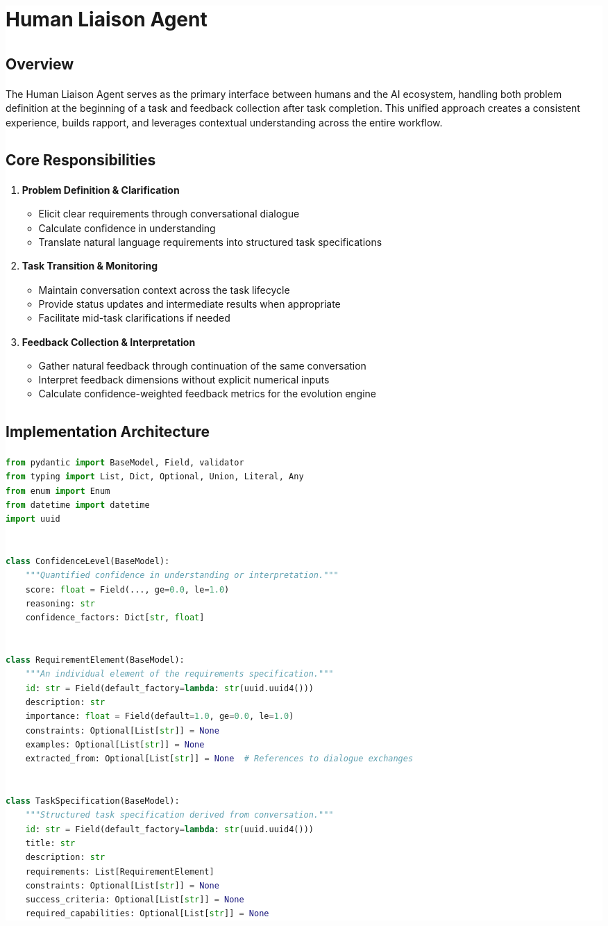# Human Liaison Agent

## Overview

The Human Liaison Agent serves as the primary interface between humans and the AI ecosystem, handling both problem definition at the beginning of a task and feedback collection after task completion. This unified approach creates a consistent experience, builds rapport, and leverages contextual understanding across the entire workflow.

## Core Responsibilities

1. **Problem Definition & Clarification**
   - Elicit clear requirements through conversational dialogue
   - Calculate confidence in understanding
   - Translate natural language requirements into structured task specifications

2. **Task Transition & Monitoring**
   - Maintain conversation context across the task lifecycle
   - Provide status updates and intermediate results when appropriate
   - Facilitate mid-task clarifications if needed

3. **Feedback Collection & Interpretation**
   - Gather natural feedback through continuation of the same conversation
   - Interpret feedback dimensions without explicit numerical inputs
   - Calculate confidence-weighted feedback metrics for the evolution engine

## Implementation Architecture

```python
from pydantic import BaseModel, Field, validator
from typing import List, Dict, Optional, Union, Literal, Any
from enum import Enum
from datetime import datetime
import uuid


class ConfidenceLevel(BaseModel):
    """Quantified confidence in understanding or interpretation."""
    score: float = Field(..., ge=0.0, le=1.0)
    reasoning: str
    confidence_factors: Dict[str, float]


class RequirementElement(BaseModel):
    """An individual element of the requirements specification."""
    id: str = Field(default_factory=lambda: str(uuid.uuid4()))
    description: str
    importance: float = Field(default=1.0, ge=0.0, le=1.0)
    constraints: Optional[List[str]] = None
    examples: Optional[List[str]] = None
    extracted_from: Optional[List[str]] = None  # References to dialogue exchanges


class TaskSpecification(BaseModel):
    """Structured task specification derived from conversation."""
    id: str = Field(default_factory=lambda: str(uuid.uuid4()))
    title: str
    description: str
    requirements: List[RequirementElement]
    constraints: Optional[List[str]] = None
    success_criteria: Optional[List[str]] = None
    required_capabilities: Optional[List[str]] = None
```